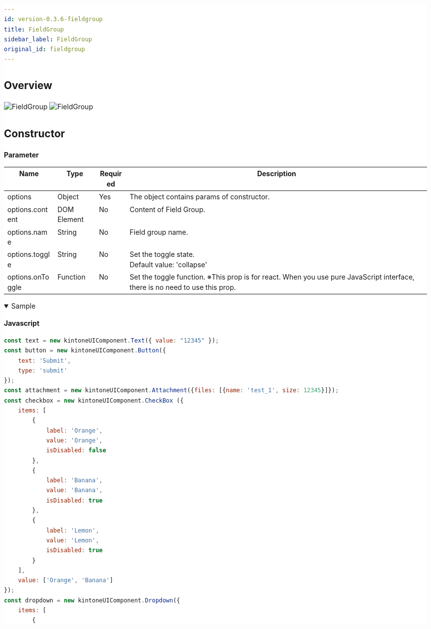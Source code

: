 ```yaml
---
id: version-0.3.6-fieldgroup
title: FieldGroup
sidebar_label: FieldGroup
original_id: fieldgroup
---
```


## Overview
![FieldGroup](assets/fieldgroup-expand.png)
![FieldGroup](assets/fieldgroup-collapse.png)

## Constructor

**Parameter**

| Name| Type| Required| Description |
| --- | --- | --- | --- |
|options|Object|Yes|The object contains params of constructor.|
|options.content|DOM Element|No|Content of Field Group.|
|options.name|String|No|Field group name.|
|options.toggle|String|No|Set the toggle state. <br> Default value: 'collapse'|
|options.onToggle|Function|No|Set the toggle function. ※This prop is for react. When you use pure JavaScript interface, there is no need to use this prop.|

<details class="tab-container" open>
<Summary>Sample</Summary>

**Javascript**
```javascript
const text = new kintoneUIComponent.Text({ value: "12345" });
const button = new kintoneUIComponent.Button({
    text: 'Submit',
    type: 'submit'
});
const attachment = new kintoneUIComponent.Attachment({files: [{name: 'test_1', size: 12345}]});
const checkbox = new kintoneUIComponent.CheckBox ({
    items: [
        {
            label: 'Orange',
            value: 'Orange',
            isDisabled: false
        },
        {
            label: 'Banana',
            value: 'Banana',
            isDisabled: true
        },
        {
            label: 'Lemon',
            value: 'Lemon',
            isDisabled: true
        }
    ],
    value: ['Orange', 'Banana']
});
const dropdown = new kintoneUIComponent.Dropdown({
    items: [
        {
```